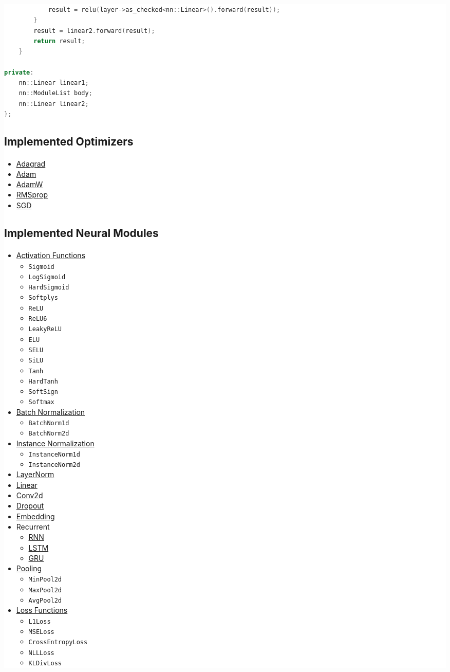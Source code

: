```cpp
            result = relu(layer->as_checked<nn::Linear>().forward(result));
        }
        result = linear2.forward(result);
        return result;
    }

private:
    nn::Linear linear1;
    nn::ModuleList body;
    nn::Linear linear2;
};
```


## Implemented Optimizers
- [Adagrad](../include/tt/optim/adagrad.h)
- [Adam](../include/tt/optim/adam.h)
- [AdamW](../include/tt/optim/adamw.h)
- [RMSprop](../include/tt/optim/rmsprop.h)
- [SGD](../include/tt/optim/sgd.h)

## Implemented Neural Modules
- [Activation Functions](../include/tt/nn/activation.h)
    - `Sigmoid`
    - `LogSigmoid` 
    - `HardSigmoid`
    - `Softplys`
    - `ReLU`
    - `ReLU6`
    - `LeakyReLU`
    - `ELU`
    - `SELU`
    - `SiLU`
    - `Tanh`
    - `HardTanh`
    - `SoftSign`
    - `Softmax`
- [Batch Normalization](../include/tt/nn/batchnorm.h)
    - `BatchNorm1d`
    - `BatchNorm2d`
- [Instance Normalization](../include/tt/nn/instancenorm.h)
    - `InstanceNorm1d`
    - `InstanceNorm2d`
- [LayerNorm](../include/tt/nn/layernorm.h)
- [Linear](../include/tt/nn/linear.h)
- [Conv2d](../include/tt/nn/conv2d.h)
- [Dropout](../include/tt/nn/dropout.h)
- [Embedding](../include/tt/nn/embedding.h)
- Recurrent
    - [RNN](../include/tt/nn/rnn.h)
    - [LSTM](../include/tt/nn/lstm.h)
    - [GRU](../include/tt/nn/gru.h)
- [Pooling](../include/tt/nn/pool2d.h)
    - `MinPool2d`
    - `MaxPool2d`
    - `AvgPool2d`
- [Loss Functions](../include/tt/nn/loss.h)
    - `L1Loss`
    - `MSELoss`
    - `CrossEntropyLoss`
    - `NLLLoss`
    - `KLDivLoss`